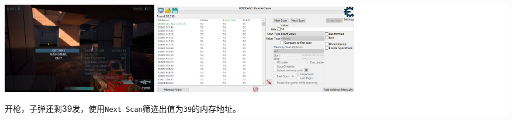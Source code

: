 <img src="WriteUp.assets/image-20231216132935508.png" alt="image-20231216132935508" style="zoom: 25%;" />

<img src="WriteUp.assets/image-20231216132951433.png" alt="image-20231216132951433" style="zoom: 33%;" />

​	开枪，子弹还剩39发，使用`Next Scan`筛选出值为`39`的内存地址。
